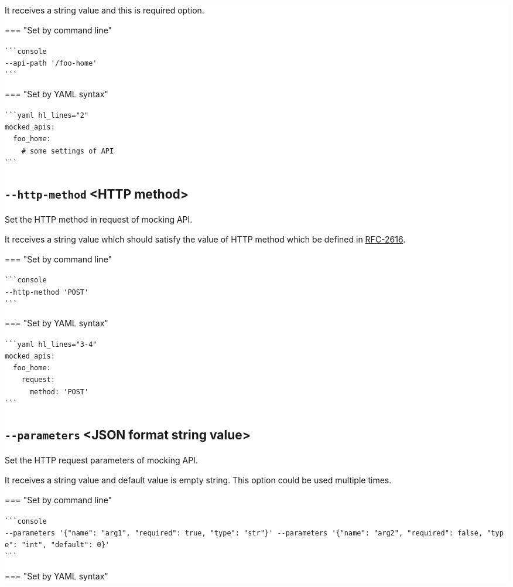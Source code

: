 It receives a string value and this is required option.

=== "Set by command line"
    
    ```console
    --api-path '/foo-home'
    ```

=== "Set by YAML syntax"
    
    ```yaml hl_lines="2"
    mocked_apis:
      foo_home:
        # some settings of API
    ```


## ``--http-method`` <HTTP method\>

Set the HTTP method in request of mocking API.

It receives a string value which should satisfy the value of HTTP method which be defined in [RFC-2616](https://datatracker.ietf.org/doc/html/rfc2616#section-5.1.1).

=== "Set by command line"
    
    ```console
    --http-method 'POST'
    ```

=== "Set by YAML syntax"
    
    ```yaml hl_lines="3-4"
    mocked_apis:
      foo_home:
        request:
          method: 'POST'
    ```


## ``--parameters`` <JSON format string value\>

Set the HTTP request parameters of mocking API.

It receives a string value and default value is empty string. This option could be used multiple times.

=== "Set by command line"
    
    ```console
    --parameters '{"name": "arg1", "required": true, "type": "str"}' --parameters '{"name": "arg2", "required": false, "type": "int", "default": 0}'
    ```

=== "Set by YAML syntax"
    